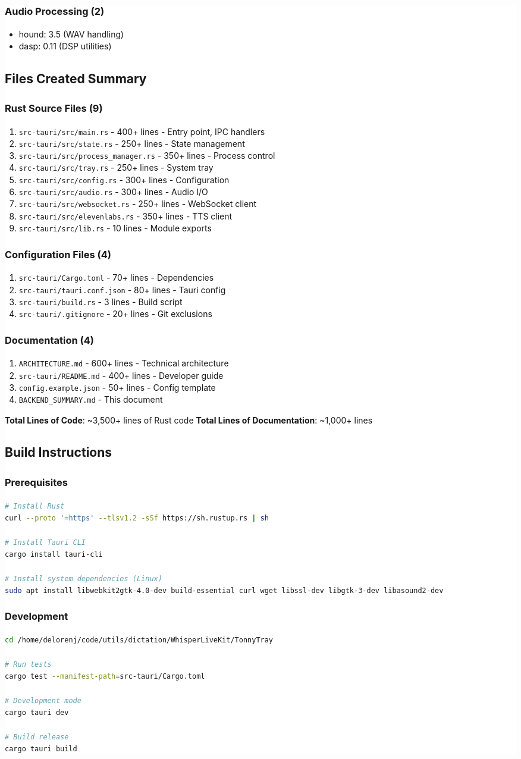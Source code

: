 ### Audio Processing (2)
- hound: 3.5 (WAV handling)
- dasp: 0.11 (DSP utilities)

## Files Created Summary

### Rust Source Files (9)
1. `src-tauri/src/main.rs` - 400+ lines - Entry point, IPC handlers
2. `src-tauri/src/state.rs` - 250+ lines - State management
3. `src-tauri/src/process_manager.rs` - 350+ lines - Process control
4. `src-tauri/src/tray.rs` - 250+ lines - System tray
5. `src-tauri/src/config.rs` - 300+ lines - Configuration
6. `src-tauri/src/audio.rs` - 300+ lines - Audio I/O
7. `src-tauri/src/websocket.rs` - 250+ lines - WebSocket client
8. `src-tauri/src/elevenlabs.rs` - 350+ lines - TTS client
9. `src-tauri/src/lib.rs` - 10 lines - Module exports

### Configuration Files (4)
1. `src-tauri/Cargo.toml` - 70+ lines - Dependencies
2. `src-tauri/tauri.conf.json` - 80+ lines - Tauri config
3. `src-tauri/build.rs` - 3 lines - Build script
4. `src-tauri/.gitignore` - 20+ lines - Git exclusions

### Documentation (4)
1. `ARCHITECTURE.md` - 600+ lines - Technical architecture
2. `src-tauri/README.md` - 400+ lines - Developer guide
3. `config.example.json` - 50+ lines - Config template
4. `BACKEND_SUMMARY.md` - This document

**Total Lines of Code**: ~3,500+ lines of Rust code
**Total Lines of Documentation**: ~1,000+ lines

## Build Instructions

### Prerequisites
```bash
# Install Rust
curl --proto '=https' --tlsv1.2 -sSf https://sh.rustup.rs | sh

# Install Tauri CLI
cargo install tauri-cli

# Install system dependencies (Linux)
sudo apt install libwebkit2gtk-4.0-dev build-essential curl wget libssl-dev libgtk-3-dev libasound2-dev
```

### Development
```bash
cd /home/delorenj/code/utils/dictation/WhisperLiveKit/TonnyTray

# Run tests
cargo test --manifest-path=src-tauri/Cargo.toml

# Development mode
cargo tauri dev

# Build release
cargo tauri build
```
